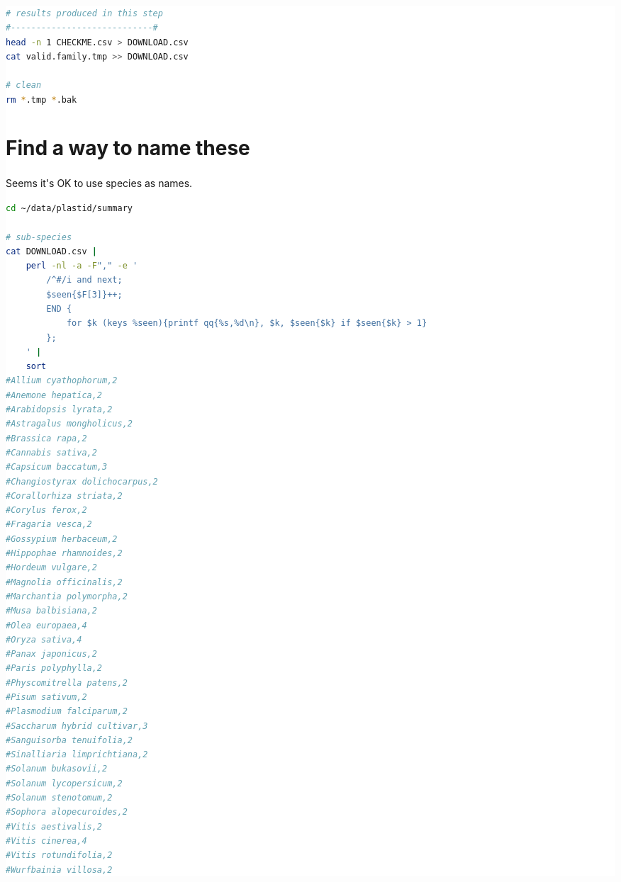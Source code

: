 ```bash
# results produced in this step
#----------------------------#
head -n 1 CHECKME.csv > DOWNLOAD.csv
cat valid.family.tmp >> DOWNLOAD.csv

# clean
rm *.tmp *.bak

```

# Find a way to name these

Seems it's OK to use species as names.

```bash
cd ~/data/plastid/summary

# sub-species
cat DOWNLOAD.csv |
    perl -nl -a -F"," -e '
        /^#/i and next;
        $seen{$F[3]}++;
        END {
            for $k (keys %seen){printf qq{%s,%d\n}, $k, $seen{$k} if $seen{$k} > 1}
        };
    ' |
    sort
#Allium cyathophorum,2
#Anemone hepatica,2
#Arabidopsis lyrata,2
#Astragalus mongholicus,2
#Brassica rapa,2
#Cannabis sativa,2
#Capsicum baccatum,3
#Changiostyrax dolichocarpus,2
#Corallorhiza striata,2
#Corylus ferox,2
#Fragaria vesca,2
#Gossypium herbaceum,2
#Hippophae rhamnoides,2
#Hordeum vulgare,2
#Magnolia officinalis,2
#Marchantia polymorpha,2
#Musa balbisiana,2
#Olea europaea,4
#Oryza sativa,4
#Panax japonicus,2
#Paris polyphylla,2
#Physcomitrella patens,2
#Pisum sativum,2
#Plasmodium falciparum,2
#Saccharum hybrid cultivar,3
#Sanguisorba tenuifolia,2
#Sinalliaria limprichtiana,2
#Solanum bukasovii,2
#Solanum lycopersicum,2
#Solanum stenotomum,2
#Sophora alopecuroides,2
#Vitis aestivalis,2
#Vitis cinerea,4
#Vitis rotundifolia,2
#Wurfbainia villosa,2

```

[TOC levels=1-3]: # ""